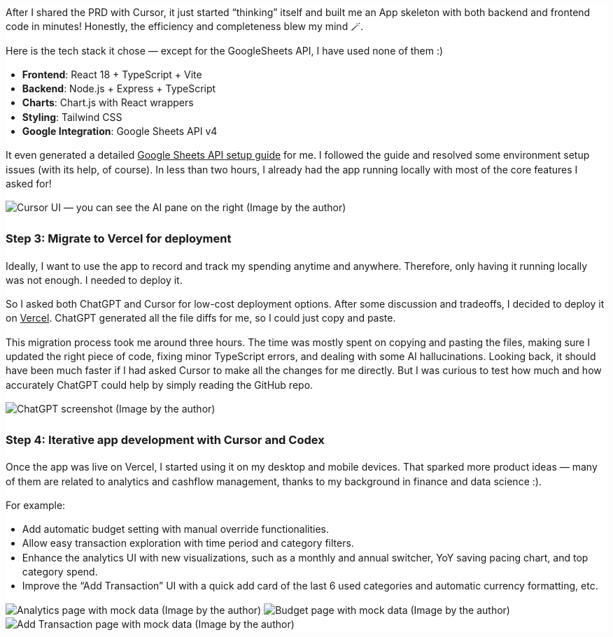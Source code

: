 After I shared the PRD with Cursor, it just started “thinking” itself and built me an App skeleton with both backend and frontend code in minutes! Honestly, the efficiency and completeness blew my mind 🪄.  

Here is the tech stack it chose — except for the GoogleSheets API, I have used none of them :)  
* **Frontend**: React 18 + TypeScript + Vite
* **Backend**: Node.js + Express + TypeScript
* **Charts**: Chart.js with React wrappers
* **Styling**: Tailwind CSS
* **Google Integration**: Google Sheets API v4  

It even generated a detailed [Google Sheets API setup guide](https://github.com/yudong-94/spend-tracking-app/blob/main/GOOGLE_SHEETS_SETUP.md) for me. I followed the guide and resolved some environment setup issues (with its help, of course). In less than two hours, I already had the app running locally with most of the core features I asked for!  

<div class="container">
  <img src="https://yudong-94.github.io/personal-website/assets/images/vibe_coding/vibe_coding_cursor.jpg" alt="Cursor UI — you can see the AI pane on the right (Image by the author)" width="300" height="400">
</div>

### Step 3: Migrate to Vercel for deployment  

Ideally, I want to use the app to record and track my spending anytime and anywhere. Therefore, only having it running locally was not enough. I needed to deploy it.  

So I asked both ChatGPT and Cursor for low-cost deployment options. After some discussion and tradeoffs, I decided to deploy it on [Vercel](https://vercel.com/). ChatGPT generated all the file diffs for me, so I could just copy and paste.  

This migration process took me around three hours. The time was mostly spent on copying and pasting the files, making sure I updated the right piece of code, fixing minor TypeScript errors, and dealing with some AI hallucinations. Looking back, it should have been much faster if I had asked Cursor to make all the changes for me directly. But I was curious to test how much and how accurately ChatGPT could help by simply reading the GitHub repo.  

<div class="container">
  <img src="https://yudong-94.github.io/personal-website/assets/images/vibe_coding/vibe_coding_chatgpt.jpg" alt="ChatGPT screenshot (Image by the author)" width="300" height="400">
</div>

### Step 4: Iterative app development with Cursor and Codex  

Once the app was live on Vercel, I started using it on my desktop and mobile devices. That sparked more product ideas — many of them are related to analytics and cashflow management, thanks to my background in finance and data science :).  

For example:  
* Add automatic budget setting with manual override functionalities.
* Allow easy transaction exploration with time period and category filters.
* Enhance the analytics UI with new visualizations, such as a monthly and annual switcher, YoY saving pacing chart, and top category spend.
* Improve the “Add Transaction” UI with a quick add card of the last 6 used categories and automatic currency formatting, etc.

<div class="container">
  <img src="https://yudong-94.github.io/personal-website/assets/images/vibe_coding/vibe_coding_app1.jpg" alt="Analytics page with mock data (Image by the author)" width="300" height="400">
  <img src="https://yudong-94.github.io/personal-website/assets/images/vibe_coding/vibe_coding_app2.jpg" alt="Budget page with mock data (Image by the author)" width="300" height="400">
  <img src="https://yudong-94.github.io/personal-website/assets/images/vibe_coding/vibe_coding_app3.jpg" alt="Add Transaction page with mock data (Image by the author)" width="300" height="400">
</div>

